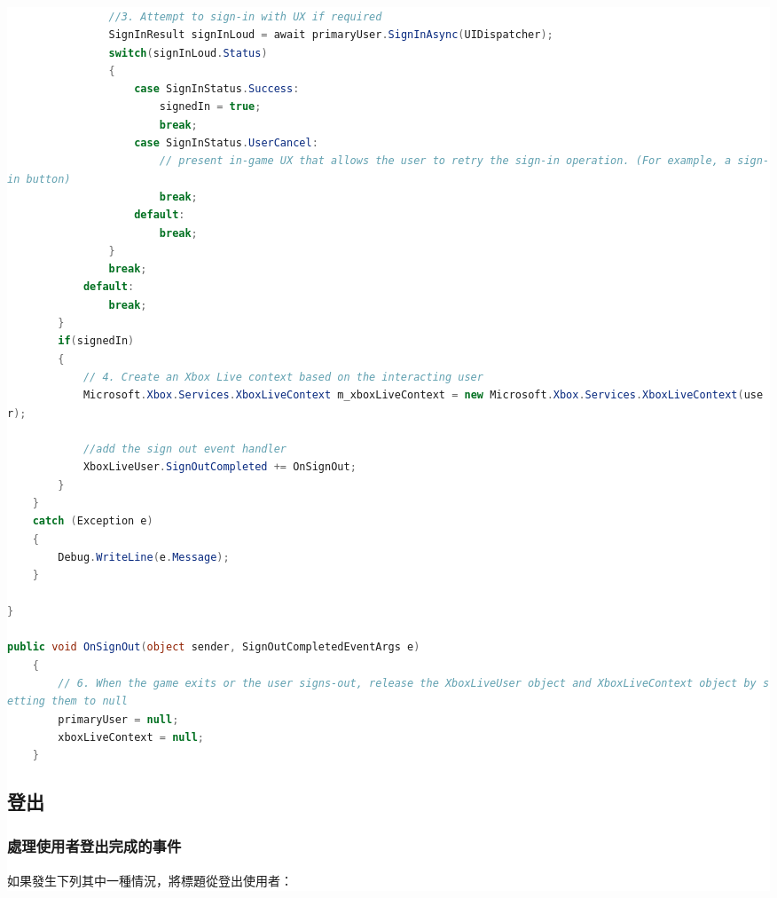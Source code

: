 ```csharp
                //3. Attempt to sign-in with UX if required
                SignInResult signInLoud = await primaryUser.SignInAsync(UIDispatcher);
                switch(signInLoud.Status)
                {
                    case SignInStatus.Success:
                        signedIn = true;
                        break;
                    case SignInStatus.UserCancel:
                        // present in-game UX that allows the user to retry the sign-in operation. (For example, a sign-in button)
                        break;
                    default:
                        break;
                }
                break;
            default:
                break;
        }
        if(signedIn)
        {
            // 4. Create an Xbox Live context based on the interacting user
            Microsoft.Xbox.Services.XboxLiveContext m_xboxLiveContext = new Microsoft.Xbox.Services.XboxLiveContext(user);

            //add the sign out event handler
            XboxLiveUser.SignOutCompleted += OnSignOut;
        }
    }
    catch (Exception e)
    {
        Debug.WriteLine(e.Message);
    }

}

public void OnSignOut(object sender, SignOutCompletedEventArgs e)
    {
        // 6. When the game exits or the user signs-out, release the XboxLiveUser object and XboxLiveContext object by setting them to null
        primaryUser = null;
        xboxLiveContext = null;
    }
```

## <a name="sign-out"></a>登出

### <a name="handling-user-sign-out-completed-event"></a>處理使用者登出完成的事件

如果發生下列其中一種情況，將標題從登出使用者：
